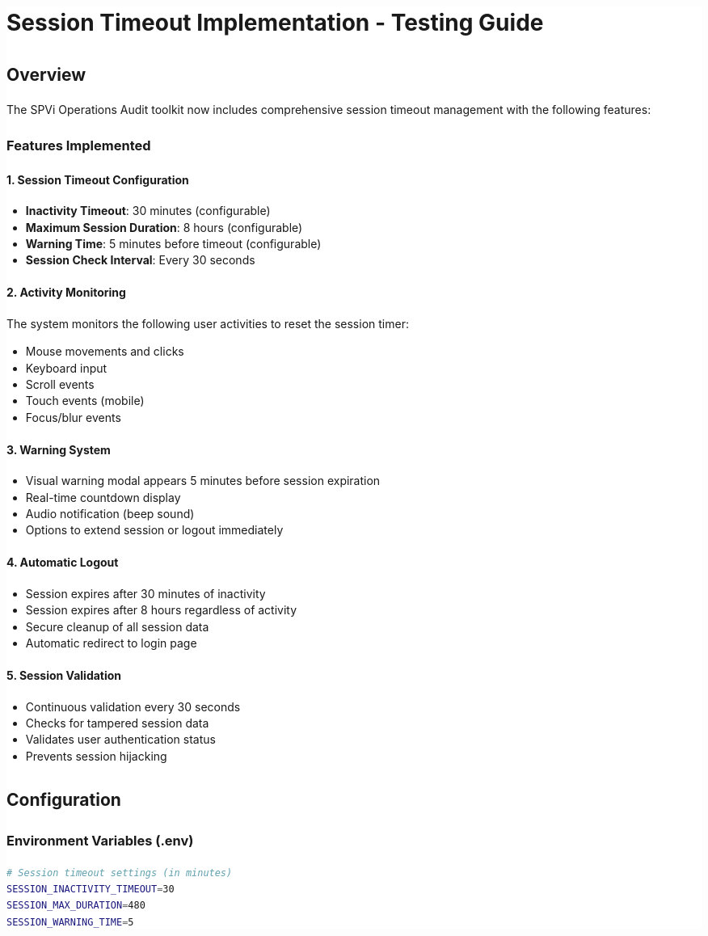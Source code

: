 # Session Timeout Implementation - Testing Guide

## Overview
The SPVi Operations Audit toolkit now includes comprehensive session timeout management with the following features:

### Features Implemented

#### 1. Session Timeout Configuration
- **Inactivity Timeout**: 30 minutes (configurable)
- **Maximum Session Duration**: 8 hours (configurable) 
- **Warning Time**: 5 minutes before timeout (configurable)
- **Session Check Interval**: Every 30 seconds

#### 2. Activity Monitoring
The system monitors the following user activities to reset the session timer:
- Mouse movements and clicks
- Keyboard input
- Scroll events
- Touch events (mobile)
- Focus/blur events

#### 3. Warning System
- Visual warning modal appears 5 minutes before session expiration
- Real-time countdown display
- Audio notification (beep sound)
- Options to extend session or logout immediately

#### 4. Automatic Logout
- Session expires after 30 minutes of inactivity
- Session expires after 8 hours regardless of activity
- Secure cleanup of all session data
- Automatic redirect to login page

#### 5. Session Validation
- Continuous validation every 30 seconds
- Checks for tampered session data
- Validates user authentication status
- Prevents session hijacking

## Configuration

### Environment Variables (.env)
```bash
# Session timeout settings (in minutes)
SESSION_INACTIVITY_TIMEOUT=30
SESSION_MAX_DURATION=480
SESSION_WARNING_TIME=5
```
